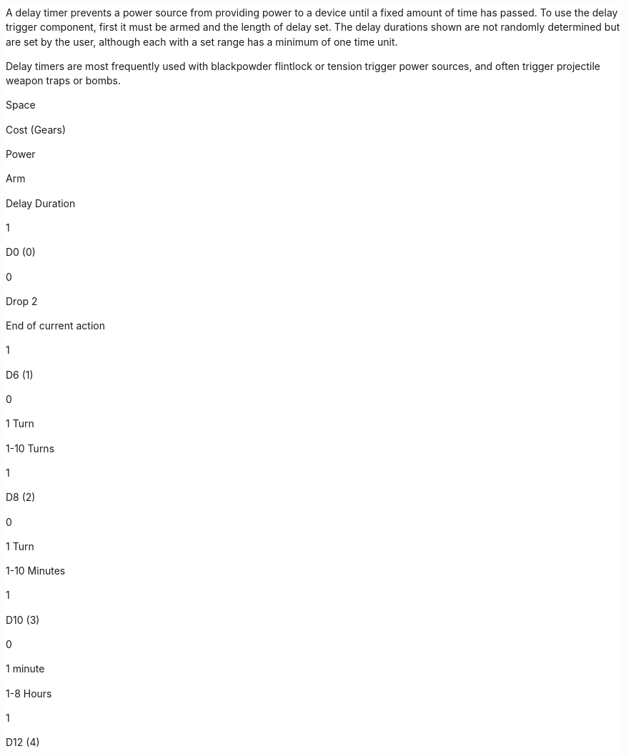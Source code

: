 A delay timer prevents a power source from providing power to a device
until a fixed amount of time has passed. To use the delay trigger
component, first it must be armed and the length of delay set. The delay
durations shown are not randomly determined but are set by the user,
although each with a set range has a minimum of one time unit.

Delay timers are most frequently used with blackpowder flintlock or
tension trigger power sources, and often trigger projectile weapon traps
or bombs.

Space

Cost (Gears)

Power

Arm

Delay Duration

1

D0 (0)

0

Drop 2

End of current action

1

D6 (1)

0

1 Turn

1-10 Turns

1

D8 (2)

0

1 Turn

1-10 Minutes

1

D10 (3)

0

1 minute

1-8 Hours

1

D12 (4)
